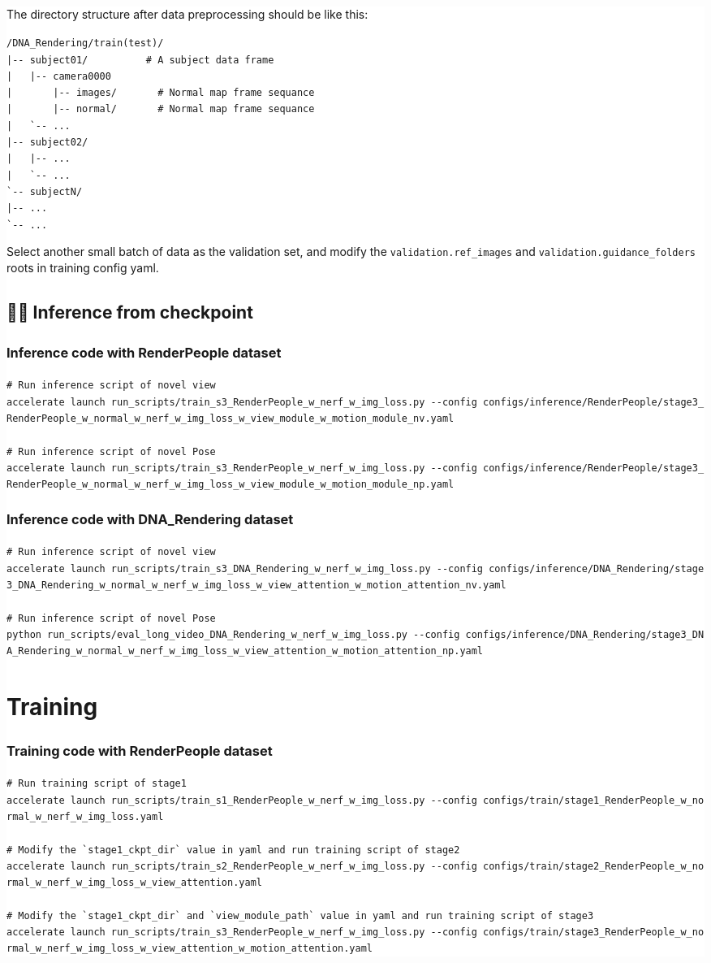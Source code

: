 The directory structure after data preprocessing should be like this:
```txt
/DNA_Rendering/train(test)/
|-- subject01/          # A subject data frame
|   |-- camera0000
|       |-- images/       # Normal map frame sequance
|       |-- normal/       # Normal map frame sequance
|   `-- ...
|-- subject02/
|   |-- ...
|   `-- ...
`-- subjectN/
|-- ...
`-- ...
```

Select another small batch of data as the validation set, and modify the `validation.ref_images` and `validation.guidance_folders` roots in training config yaml.

## :running_woman: Inference from checkpoint

### Inference code with RenderPeople dataset
```shell
# Run inference script of novel view
accelerate launch run_scripts/train_s3_RenderPeople_w_nerf_w_img_loss.py --config configs/inference/RenderPeople/stage3_RenderPeople_w_normal_w_nerf_w_img_loss_w_view_module_w_motion_module_nv.yaml

# Run inference script of novel Pose
accelerate launch run_scripts/train_s3_RenderPeople_w_nerf_w_img_loss.py --config configs/inference/RenderPeople/stage3_RenderPeople_w_normal_w_nerf_w_img_loss_w_view_module_w_motion_module_np.yaml
```

### Inference code with DNA_Rendering dataset
```shell
# Run inference script of novel view
accelerate launch run_scripts/train_s3_DNA_Rendering_w_nerf_w_img_loss.py --config configs/inference/DNA_Rendering/stage3_DNA_Rendering_w_normal_w_nerf_w_img_loss_w_view_attention_w_motion_attention_nv.yaml

# Run inference script of novel Pose
python run_scripts/eval_long_video_DNA_Rendering_w_nerf_w_img_loss.py --config configs/inference/DNA_Rendering/stage3_DNA_Rendering_w_normal_w_nerf_w_img_loss_w_view_attention_w_motion_attention_np.yaml
```


# Training

### Training code with RenderPeople dataset
```shell
# Run training script of stage1
accelerate launch run_scripts/train_s1_RenderPeople_w_nerf_w_img_loss.py --config configs/train/stage1_RenderPeople_w_normal_w_nerf_w_img_loss.yaml

# Modify the `stage1_ckpt_dir` value in yaml and run training script of stage2
accelerate launch run_scripts/train_s2_RenderPeople_w_nerf_w_img_loss.py --config configs/train/stage2_RenderPeople_w_normal_w_nerf_w_img_loss_w_view_attention.yaml

# Modify the `stage1_ckpt_dir` and `view_module_path` value in yaml and run training script of stage3
accelerate launch run_scripts/train_s3_RenderPeople_w_nerf_w_img_loss.py --config configs/train/stage3_RenderPeople_w_normal_w_nerf_w_img_loss_w_view_attention_w_motion_attention.yaml
```
